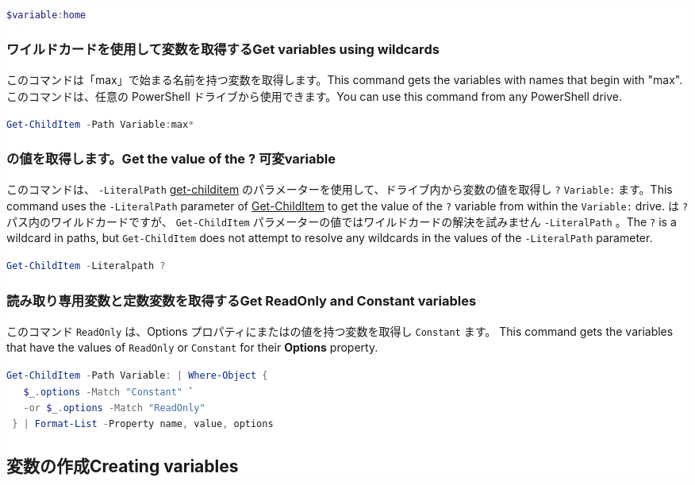 ```powershell
$variable:home
```

### <a name="get-variables-using-wildcards"></a><span data-ttu-id="50a5f-160">ワイルドカードを使用して変数を取得する</span><span class="sxs-lookup"><span data-stu-id="50a5f-160">Get variables using wildcards</span></span>

<span data-ttu-id="50a5f-161">このコマンドは「max」で始まる名前を持つ変数を取得します。</span><span class="sxs-lookup"><span data-stu-id="50a5f-161">This command gets the variables with names that begin with "max".</span></span> <span data-ttu-id="50a5f-162">このコマンドは、任意の PowerShell ドライブから使用できます。</span><span class="sxs-lookup"><span data-stu-id="50a5f-162">You can use this command from any PowerShell drive.</span></span>

```powershell
Get-ChildItem -Path Variable:max*
```

### <a name="get-the-value-of-the--variable"></a><span data-ttu-id="50a5f-163">の値を取得します。</span><span class="sxs-lookup"><span data-stu-id="50a5f-163">Get the value of the ?</span></span> <span data-ttu-id="50a5f-164">可変</span><span class="sxs-lookup"><span data-stu-id="50a5f-164">variable</span></span>

<span data-ttu-id="50a5f-165">このコマンドは、 `-LiteralPath` [get-childitem](xref:Microsoft.PowerShell.Management.Get-ChildItem) のパラメーターを使用して、ドライブ内から変数の値を取得し `?` `Variable:` ます。</span><span class="sxs-lookup"><span data-stu-id="50a5f-165">This command uses the `-LiteralPath` parameter of [Get-ChildItem](xref:Microsoft.PowerShell.Management.Get-ChildItem) to get the value of the `?` variable from within the `Variable:` drive.</span></span> <span data-ttu-id="50a5f-166">は `?` パス内のワイルドカードですが、 `Get-ChildItem` パラメーターの値ではワイルドカードの解決を試みません `-LiteralPath` 。</span><span class="sxs-lookup"><span data-stu-id="50a5f-166">The `?` is a wildcard in paths, but `Get-ChildItem` does not attempt to resolve any wildcards in the values of the `-LiteralPath` parameter.</span></span>

```powershell
Get-ChildItem -Literalpath ?
```

### <a name="get-readonly-and-constant-variables"></a><span data-ttu-id="50a5f-167">読み取り専用変数と定数変数を取得する</span><span class="sxs-lookup"><span data-stu-id="50a5f-167">Get ReadOnly and Constant variables</span></span>

<span data-ttu-id="50a5f-168">このコマンド `ReadOnly` は、Options プロパティにまたはの値を持つ変数を取得し `Constant` ます。 </span><span class="sxs-lookup"><span data-stu-id="50a5f-168">This command gets the variables that have the values of `ReadOnly` or `Constant` for their **Options** property.</span></span>

```powershell
Get-ChildItem -Path Variable: | Where-Object {
   $_.options -Match "Constant" `
   -or $_.options -Match "ReadOnly"
 } | Format-List -Property name, value, options
```

## <a name="creating-variables"></a><span data-ttu-id="50a5f-169">変数の作成</span><span class="sxs-lookup"><span data-stu-id="50a5f-169">Creating variables</span></span>
